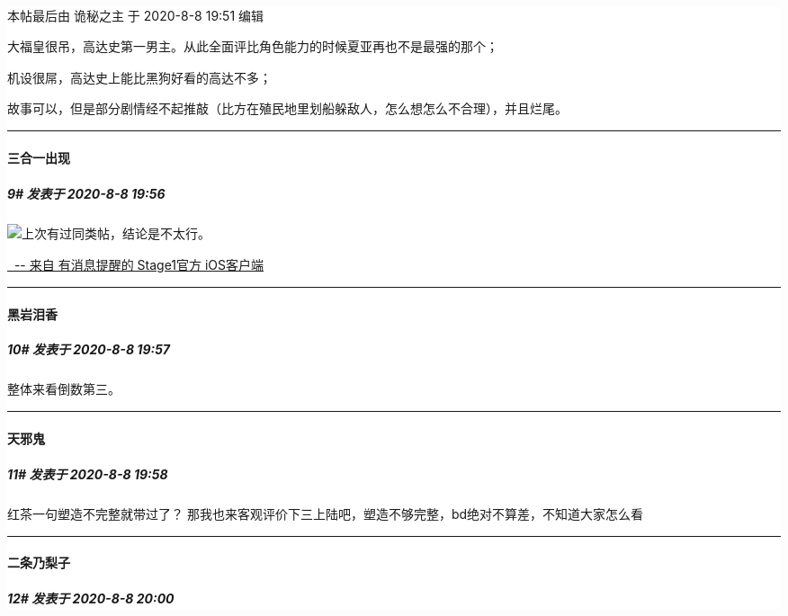 

 本帖最后由 诡秘之主 于 2020-8-8 19:51 编辑 

大福皇很吊，高达史第一男主。从此全面评比角色能力的时候夏亚再也不是最强的那个；


机设很屌，高达史上能比黑狗好看的高达不多；


故事可以，但是部分剧情经不起推敲（比方在殖民地里划船躲敌人，怎么想怎么不合理），并且烂尾。







-----

####  三合一出现  
##### 9#       发表于 2020-8-8 19:56



<img src="https://static.saraba1st.com/image/smiley/face2017/001.png" referrerpolicy="no-referrer">上次有过同类帖，结论是不太行。

[  -- 来自 有消息提醒的 Stage1官方 iOS客户端](https://itunes.apple.com/fi/app/saraba1st/id1221237470?mt=8)







-----

####  黑岩泪香  
##### 10#       发表于 2020-8-8 19:57




整体来看倒数第三。







-----

####  天邪鬼  
##### 11#       发表于 2020-8-8 19:58




红茶一句塑造不完整就带过了？
那我也来客观评价下三上陆吧，塑造不够完整，bd绝对不算差，不知道大家怎么看







-----

####  二条乃梨子  
##### 12#       发表于 2020-8-8 20:00
